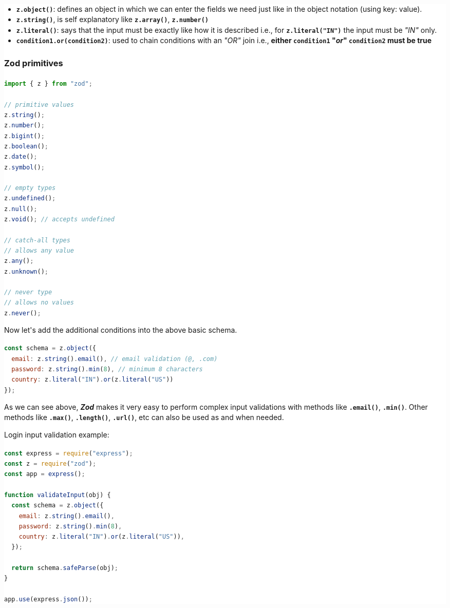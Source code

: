 - **`z.object()`**: defines an object in which we can enter the fields we need just like in the object notation (using key: value).
- **`z.string()`**, is self explanatory like **`z.array()`**, **`z.number()`**
- **`z.literal()`**: says that the input must be exactly like how it is described i.e., for **`z.literal("IN")`** the input must be _"IN"_ only.
- **`condition1.or(condition2)`**: used to chain conditions with an _"OR"_ join i.e., **either `condition1` "_or_" `condition2` must be true**

### Zod primitives
```js
import { z } from "zod";

// primitive values
z.string();
z.number();
z.bigint();
z.boolean();
z.date();
z.symbol();

// empty types
z.undefined();
z.null();
z.void(); // accepts undefined

// catch-all types
// allows any value
z.any();
z.unknown();

// never type
// allows no values
z.never();
```

Now let's add the additional conditions into the above basic schema.

```js
const schema = z.object({
  email: z.string().email(), // email validation (@, .com)
  password: z.string().min(8), // minimum 8 characters
  country: z.literal("IN").or(z.literal("US"))
});
```

As we can see above, **_Zod_** makes it very easy to perform complex input validations with methods like **`.email()`**, **`.min()`**. Other methods like **`.max()`**, **`.length()`**, **`.url()`**, etc can also be used as and when needed.


Login input validation example:
```js
const express = require("express");
const z = require("zod");
const app = express();

function validateInput(obj) {
  const schema = z.object({
    email: z.string().email(),
    password: z.string().min(8),
    country: z.literal("IN").or(z.literal("US")),
  });

  return schema.safeParse(obj);
}

app.use(express.json());
```